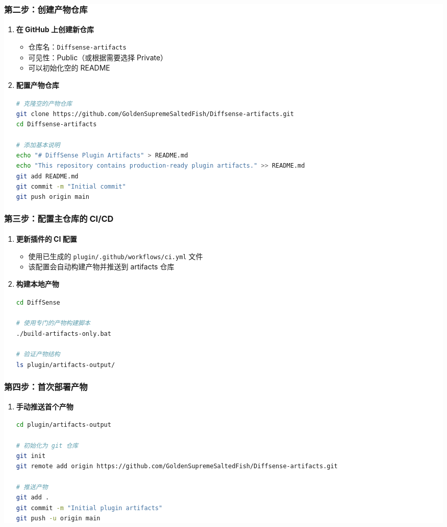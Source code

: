 ### 第二步：创建产物仓库

1. **在 GitHub 上创建新仓库**
   - 仓库名：`Diffsense-artifacts`
   - 可见性：Public（或根据需要选择 Private）
   - 可以初始化空的 README

2. **配置产物仓库**
   ```bash
   # 克隆空的产物仓库
   git clone https://github.com/GoldenSupremeSaltedFish/Diffsense-artifacts.git
   cd Diffsense-artifacts
   
   # 添加基本说明
   echo "# DiffSense Plugin Artifacts" > README.md
   echo "This repository contains production-ready plugin artifacts." >> README.md
   git add README.md
   git commit -m "Initial commit"
   git push origin main
   ```

### 第三步：配置主仓库的 CI/CD

1. **更新插件的 CI 配置**
   - 使用已生成的 `plugin/.github/workflows/ci.yml` 文件
   - 该配置会自动构建产物并推送到 artifacts 仓库

2. **构建本地产物**
   ```bash
   cd DiffSense
   
   # 使用专门的产物构建脚本
   ./build-artifacts-only.bat
   
   # 验证产物结构
   ls plugin/artifacts-output/
   ```

### 第四步：首次部署产物

1. **手动推送首个产物**
   ```bash
   cd plugin/artifacts-output
   
   # 初始化为 git 仓库
   git init
   git remote add origin https://github.com/GoldenSupremeSaltedFish/Diffsense-artifacts.git
   
   # 推送产物
   git add .
   git commit -m "Initial plugin artifacts"
   git push -u origin main
   ```
